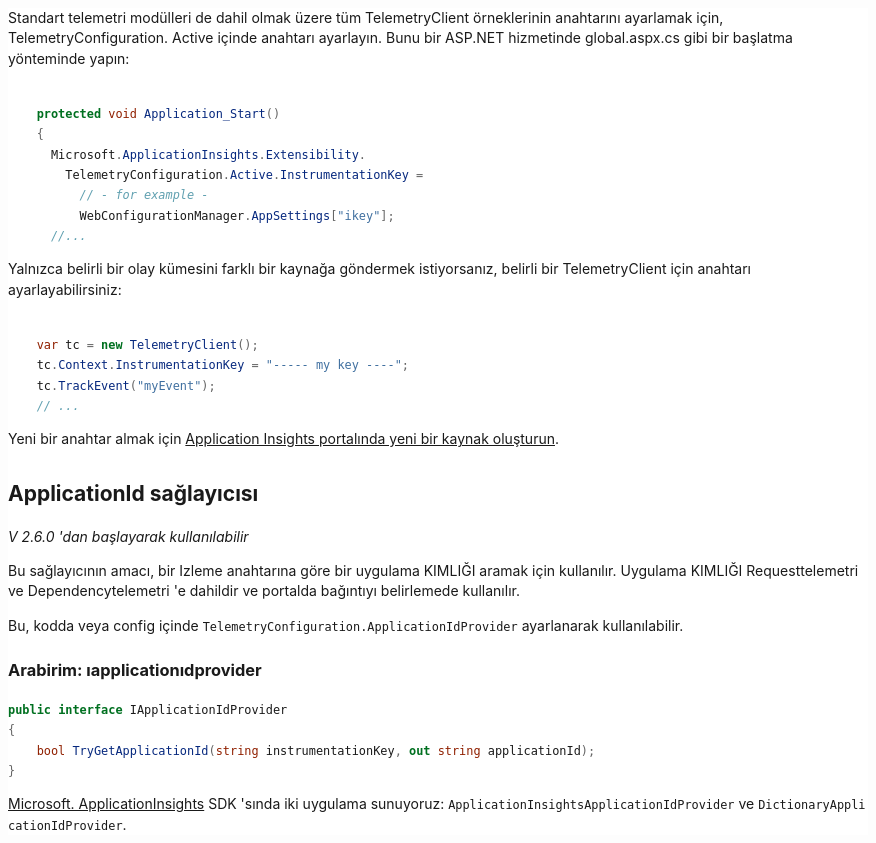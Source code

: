 Standart telemetri modülleri de dahil olmak üzere tüm TelemetryClient örneklerinin anahtarını ayarlamak için, TelemetryConfiguration. Active içinde anahtarı ayarlayın. Bunu bir ASP.NET hizmetinde global.aspx.cs gibi bir başlatma yönteminde yapın:

```csharp

    protected void Application_Start()
    {
      Microsoft.ApplicationInsights.Extensibility.
        TelemetryConfiguration.Active.InstrumentationKey =
          // - for example -
          WebConfigurationManager.AppSettings["ikey"];
      //...
```

Yalnızca belirli bir olay kümesini farklı bir kaynağa göndermek istiyorsanız, belirli bir TelemetryClient için anahtarı ayarlayabilirsiniz:

```csharp

    var tc = new TelemetryClient();
    tc.Context.InstrumentationKey = "----- my key ----";
    tc.TrackEvent("myEvent");
    // ...

```

Yeni bir anahtar almak için [Application Insights portalında yeni bir kaynak oluşturun][new].



## <a name="applicationid-provider"></a>ApplicationId sağlayıcısı

_V 2.6.0 'dan başlayarak kullanılabilir_

Bu sağlayıcının amacı, bir Izleme anahtarına göre bir uygulama KIMLIĞI aramak için kullanılır. Uygulama KIMLIĞI Requesttelemetri ve Dependencytelemetri 'e dahildir ve portalda bağıntıyı belirlemede kullanılır.

Bu, kodda veya config içinde `TelemetryConfiguration.ApplicationIdProvider` ayarlanarak kullanılabilir.

### <a name="interface-iapplicationidprovider"></a>Arabirim: ıapplicationıdprovider

```csharp
public interface IApplicationIdProvider
{
    bool TryGetApplicationId(string instrumentationKey, out string applicationId);
}
```


[Microsoft. ApplicationInsights](https://www.nuget.org/packages/Microsoft.ApplicationInsights) SDK 'sında iki uygulama sunuyoruz: `ApplicationInsightsApplicationIdProvider` ve `DictionaryApplicationIdProvider`.


[api]: ../../azure-monitor/app/api-custom-events-metrics.md
[client]: ../../azure-monitor/app/javascript.md
[diagnostic]: ../../azure-monitor/app/diagnostic-search.md
[exceptions]: ../../azure-monitor/app/asp-net-exceptions.md
[netlogs]: ../../azure-monitor/app/asp-net-trace-logs.md
[new]: ../../azure-monitor/app/create-new-resource.md 
[redfield]: ../../azure-monitor/app/monitor-performance-live-website-now.md
[start]: ../../azure-monitor/app/app-insights-overview.md